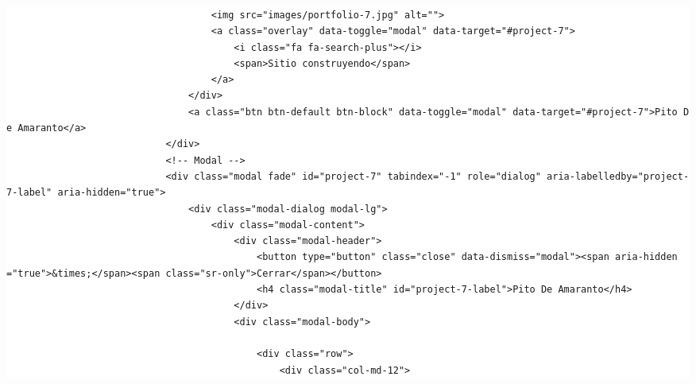 										<img src="images/portfolio-7.jpg" alt="">
										<a class="overlay" data-toggle="modal" data-target="#project-7">
											<i class="fa fa-search-plus"></i>
											<span>Sitio construyendo</span>
										</a>
									</div>
									<a class="btn btn-default btn-block" data-toggle="modal" data-target="#project-7">Pito De Amaranto</a>
								</div>
								<!-- Modal -->
								<div class="modal fade" id="project-7" tabindex="-1" role="dialog" aria-labelledby="project-7-label" aria-hidden="true">
									<div class="modal-dialog modal-lg">
										<div class="modal-content">
											<div class="modal-header">
												<button type="button" class="close" data-dismiss="modal"><span aria-hidden="true">&times;</span><span class="sr-only">Cerrar</span></button>
												<h4 class="modal-title" id="project-7-label">Pito De Amaranto</h4>
											</div>
											<div class="modal-body">
												
												<div class="row">												 
													<div class="col-md-12">